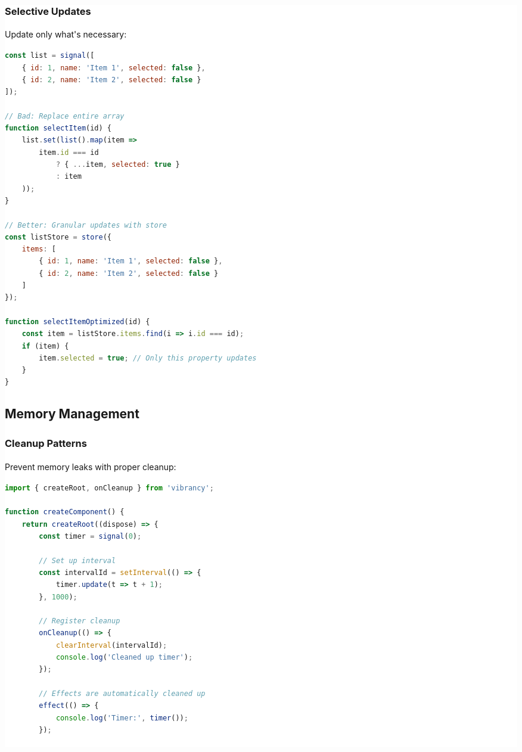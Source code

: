 ### Selective Updates

Update only what's necessary:

```javascript
const list = signal([
    { id: 1, name: 'Item 1', selected: false },
    { id: 2, name: 'Item 2', selected: false }
]);

// Bad: Replace entire array
function selectItem(id) {
    list.set(list().map(item => 
        item.id === id 
            ? { ...item, selected: true }
            : item
    ));
}

// Better: Granular updates with store
const listStore = store({
    items: [
        { id: 1, name: 'Item 1', selected: false },
        { id: 2, name: 'Item 2', selected: false }
    ]
});

function selectItemOptimized(id) {
    const item = listStore.items.find(i => i.id === id);
    if (item) {
        item.selected = true; // Only this property updates
    }
}
```

## Memory Management

### Cleanup Patterns

Prevent memory leaks with proper cleanup:

```javascript
import { createRoot, onCleanup } from 'vibrancy';

function createComponent() {
    return createRoot((dispose) => {
        const timer = signal(0);
        
        // Set up interval
        const intervalId = setInterval(() => {
            timer.update(t => t + 1);
        }, 1000);
        
        // Register cleanup
        onCleanup(() => {
            clearInterval(intervalId);
            console.log('Cleaned up timer');
        });
        
        // Effects are automatically cleaned up
        effect(() => {
            console.log('Timer:', timer());
        });
        
```